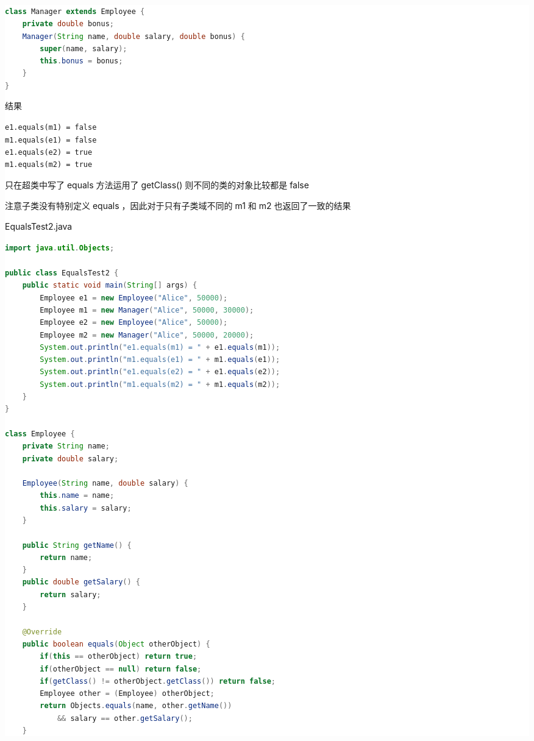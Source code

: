 ```java
class Manager extends Employee {
    private double bonus;
    Manager(String name, double salary, double bonus) {
        super(name, salary);
        this.bonus = bonus;
    }
}
```

结果

```text
e1.equals(m1) = false
m1.equals(e1) = false
e1.equals(e2) = true
m1.equals(m2) = true
```

只在超类中写了 equals 方法运用了 getClass() 则不同的类的对象比较都是 false

注意子类没有特别定义 equals ，因此对于只有子类域不同的 m1 和 m2 也返回了一致的结果



EqualsTest2.java

```java
import java.util.Objects;

public class EqualsTest2 {
    public static void main(String[] args) {
        Employee e1 = new Employee("Alice", 50000);
        Employee m1 = new Manager("Alice", 50000, 30000);
        Employee e2 = new Employee("Alice", 50000);
        Employee m2 = new Manager("Alice", 50000, 20000);
        System.out.println("e1.equals(m1) = " + e1.equals(m1));
        System.out.println("m1.equals(e1) = " + m1.equals(e1));
        System.out.println("e1.equals(e2) = " + e1.equals(e2));
        System.out.println("m1.equals(m2) = " + m1.equals(m2));
    }
}

class Employee {
    private String name;
    private double salary;
    
    Employee(String name, double salary) {
        this.name = name;
        this.salary = salary;
    }

    public String getName() {
        return name;
    }
    public double getSalary() {
        return salary;
    }

    @Override
    public boolean equals(Object otherObject) {
        if(this == otherObject) return true;
        if(otherObject == null) return false;
        if(getClass() != otherObject.getClass()) return false;
        Employee other = (Employee) otherObject;
        return Objects.equals(name, other.getName())
            && salary == other.getSalary();
    }
```
